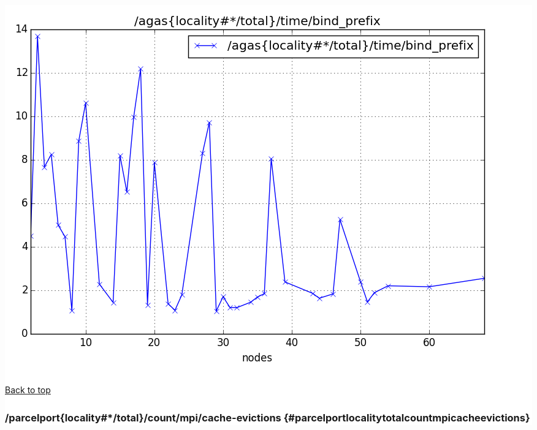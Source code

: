 [![/agas{locality#*/total}/time/bind_prefix](/assets/2015-04-10-1d_stencil_8-472bcca415-0/agas_locality___total__time_bind_prefix.png)](/assets/2015-04-10-1d_stencil_8-472bcca415-0/agas_locality___total__time_bind_prefix.png "agas_locality___total__time_bind_prefix.png")

[Back to top](#figures)

### /parcelport{locality#*/total}/count/mpi/cache-evictions {#parcelportlocalitytotalcountmpicacheevictions}
